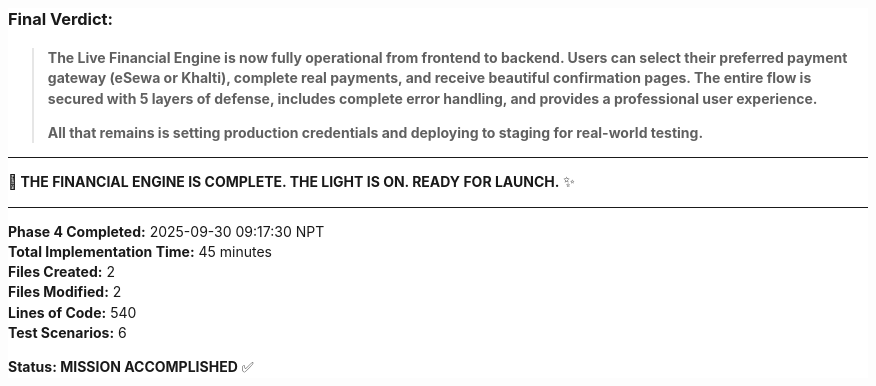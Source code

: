 ### **Final Verdict:**

> **The Live Financial Engine is now fully operational from frontend to backend. Users can select their preferred payment gateway (eSewa or Khalti), complete real payments, and receive beautiful confirmation pages. The entire flow is secured with 5 layers of defense, includes complete error handling, and provides a professional user experience.**
>
> **All that remains is setting production credentials and deploying to staging for real-world testing.**

---

**🚀 THE FINANCIAL ENGINE IS COMPLETE. THE LIGHT IS ON. READY FOR LAUNCH.** ✨

---

**Phase 4 Completed:** 2025-09-30 09:17:30 NPT  
**Total Implementation Time:** 45 minutes  
**Files Created:** 2  
**Files Modified:** 2  
**Lines of Code:** 540  
**Test Scenarios:** 6  

**Status: MISSION ACCOMPLISHED** ✅
